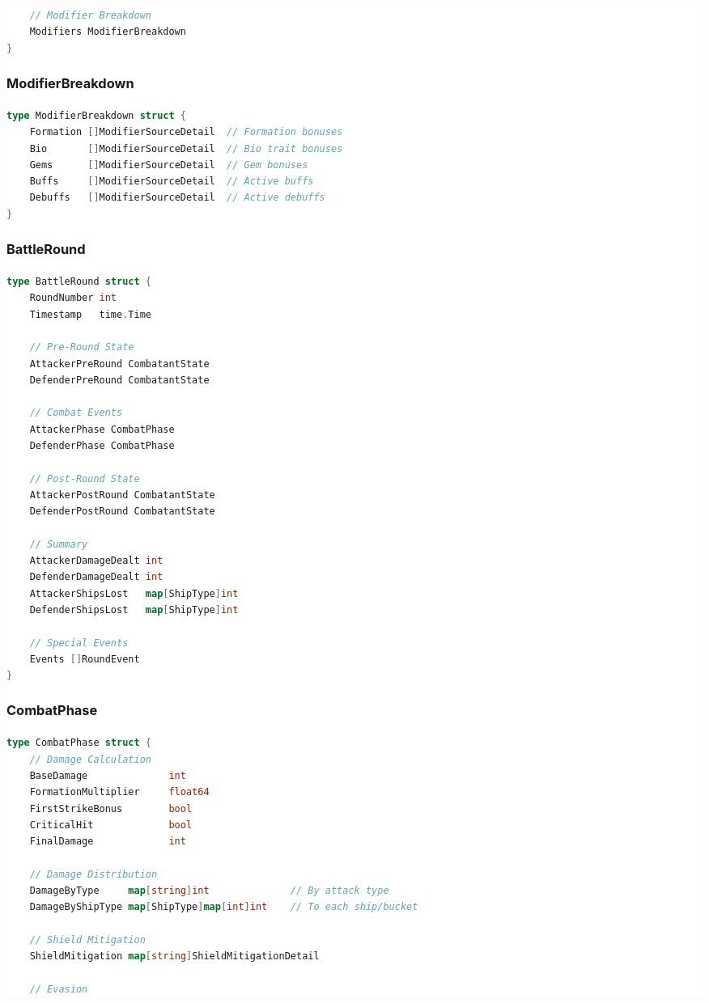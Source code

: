 ```go
    // Modifier Breakdown
    Modifiers ModifierBreakdown
}
```

### ModifierBreakdown
```go
type ModifierBreakdown struct {
    Formation []ModifierSourceDetail  // Formation bonuses
    Bio       []ModifierSourceDetail  // Bio trait bonuses
    Gems      []ModifierSourceDetail  // Gem bonuses
    Buffs     []ModifierSourceDetail  // Active buffs
    Debuffs   []ModifierSourceDetail  // Active debuffs
}
```

### BattleRound
```go
type BattleRound struct {
    RoundNumber int
    Timestamp   time.Time
    
    // Pre-Round State
    AttackerPreRound CombatantState
    DefenderPreRound CombatantState
    
    // Combat Events
    AttackerPhase CombatPhase
    DefenderPhase CombatPhase
    
    // Post-Round State
    AttackerPostRound CombatantState
    DefenderPostRound CombatantState
    
    // Summary
    AttackerDamageDealt int
    DefenderDamageDealt int
    AttackerShipsLost   map[ShipType]int
    DefenderShipsLost   map[ShipType]int
    
    // Special Events
    Events []RoundEvent
}
```

### CombatPhase
```go
type CombatPhase struct {
    // Damage Calculation
    BaseDamage              int
    FormationMultiplier     float64
    FirstStrikeBonus        bool
    CriticalHit             bool
    FinalDamage             int
    
    // Damage Distribution
    DamageByType     map[string]int              // By attack type
    DamageByShipType map[ShipType]map[int]int    // To each ship/bucket
    
    // Shield Mitigation
    ShieldMitigation map[string]ShieldMitigationDetail
    
    // Evasion
```